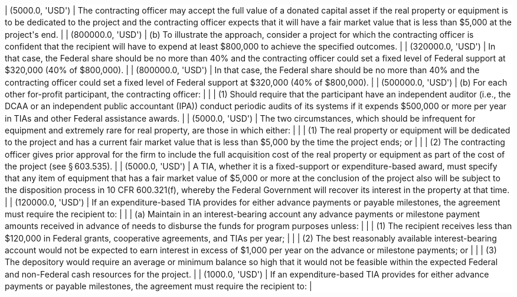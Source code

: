 | (5000.0, 'USD')   | The contracting officer may accept the full value of a donated capital asset if the real property or equipment is to be dedicated to the project and the contracting officer expects that it will have a fair market value that is less than $5,000 at the project's end.                                                                             |
| (800000.0, 'USD') | (b) To illustrate the approach, consider a project for which the contracting officer is confident that the recipient will have to expend at least $800,000 to achieve the specified outcomes.                                                                                                                                                         |
| (320000.0, 'USD') | In that case, the Federal share should be no more than 40% and the contracting officer could set a fixed level of Federal support at $320,000 (40% of $800,000).                                                                                                                                                                                      |
| (800000.0, 'USD') | In that case, the Federal share should be no more than 40% and the contracting officer could set a fixed level of Federal support at $320,000 (40% of $800,000).                                                                                                                                                                                      |
| (500000.0, 'USD') | (b) For each other for-profit participant, the contracting officer:                                                                                                                                                                                                                                                                                   |
|                   |                 (1) Should require that the participant have an independent auditor (i.e., the DCAA or an independent public accountant (IPA)) conduct periodic audits of its systems if it expends $500,000 or more per year in TIAs and other Federal assistance awards.                                                                            |
| (5000.0, 'USD')   | The two circumstances, which should be infrequent for equipment and extremely rare for real property, are those in which either:                                                                                                                                                                                                                      |
|                   |                 (1) The real property or equipment will be dedicated to the project and has a current fair market value that is less than $5,000 by the time the project ends; or                                                                                                                                                                     |
|                   |                 (2) The contracting officer gives prior approval for the firm to include the full acquisition cost of the real property or equipment as part of the cost of the project (see &#167;&#8201;603.535).                                                                                                                                   |
| (5000.0, 'USD')   | A TIA, whether it is a fixed-support or expenditure-based award, must specify that any item of equipment that has a fair market value of $5,000 or more at the conclusion of the project also will be subject to the disposition process in 10 CFR 600.321(f), whereby the Federal Government will recover its interest in the property at that time. |
| (120000.0, 'USD') | If an expenditure-based TIA provides for either advance payments or payable milestones, the agreement must require the recipient to:                                                                                                                                                                                                                  |
|                   |                 (a) Maintain in an interest-bearing account any advance payments or milestone payment amounts received in advance of needs to disburse the funds for program purposes unless:                                                                                                                                                         |
|                   |                 (1) The recipient receives less than $120,000 in Federal grants, cooperative agreements, and TIAs per year;                                                                                                                                                                                                                           |
|                   |                 (2) The best reasonably available interest-bearing account would not be expected to earn interest in excess of $1,000 per year on the advance or milestone payments; or                                                                                                                                                               |
|                   |                 (3) The depository would require an average or minimum balance so high that it would not be feasible within the expected Federal and non-Federal cash resources for the project.                                                                                                                                                      |
| (1000.0, 'USD')   | If an expenditure-based TIA provides for either advance payments or payable milestones, the agreement must require the recipient to:                                                                                                                                                                                                                  |